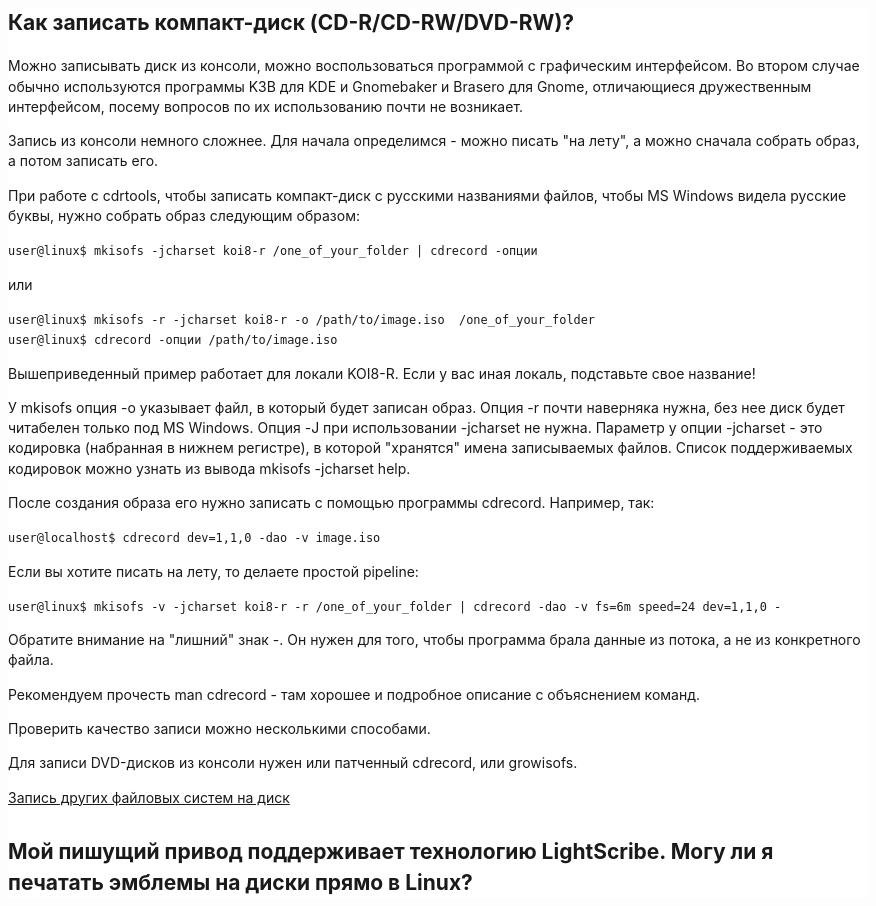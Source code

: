 ## Как записать компакт-диск (CD-R/CD-RW/DVD-RW)?

Можно записывать диск из консоли, можно воспользоваться программой с
графическим интерфейсом. Во втором случае обычно используются
программы K3B для KDE и Gnomebaker и Brasero для Gnome,
отличающиеся дружественным интерфейсом, посему вопросов по их
использованию почти не возникает.

Запись из консоли немного сложнее. Для начала определимся - можно писать
"на лету", а можно сначала собрать образ, а потом записать его.

При работе с cdrtools, чтобы записать компакт-диск с русскими названиями
файлов, чтобы MS Windows видела русские буквы, нужно собрать образ
следующим образом:

    user@linux$ mkisofs -jcharset koi8-r /one_of_your_folder | cdrecord -опции

или

    user@linux$ mkisofs -r -jcharset koi8-r -o /path/to/image.iso  /one_of_your_folder 
    user@linux$ cdrecord -опции /path/to/image.iso

Вышеприведенный пример работает для локали KOI8-R. Если у вас иная
локаль, подставьте свое название\!

У mkisofs опция -o указывает файл, в который будет записан образ. Опция
-r почти наверняка нужна, без нее диск будет читабелен только под MS
Windows. Опция -J при использовании -jcharset не нужна. Параметр у опции
-jcharset - это кодировка (набранная в нижнем регистре), в которой
"хранятся" имена записываемых файлов. Список поддерживаемых
кодировок можно узнать из вывода mkisofs -jcharset help.

После создания образа его нужно записать с помощью программы cdrecord.
Например, так:

    user@localhost$ cdrecord dev=1,1,0 -dao -v image.iso

Если вы хотите писать на лету, то делаете простой pipeline:

    user@linux$ mkisofs -v -jcharset koi8-r -r /one_of_your_folder | cdrecord -dao -v fs=6m speed=24 dev=1,1,0 -

Обратите внимание на "лишний" знак -. Он нужен для того, чтобы программа
брала данные из потока, а не из конкретного файла.

Рекомендуем прочесть man cdrecord - там хорошее и подробное описание с
объяснением команд.

Проверить качество записи можно несколькими способами.

Для записи DVD-дисков из консоли нужен или патченный cdrecord, или
growisofs.

[Запись других файловых систем на диск](http://zenux.ru/articles/32/)

## Мой пишущий привод поддерживает технологию LightScribe. Могу ли я печатать эмблемы на диски прямо в Linux?
